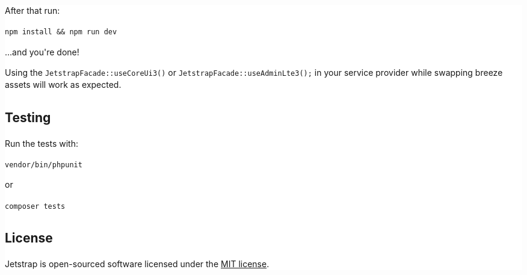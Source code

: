 After that run:

```
npm install && npm run dev
```

...and you're done!

Using the `JetstrapFacade::useCoreUi3()` or `JetstrapFacade::useAdminLte3();` in your service provider while swapping breeze assets will work as expected.


## Testing

Run the tests with:

```bash
vendor/bin/phpunit
```

or 

```bash
composer tests
```


## License
Jetstrap is open-sourced software licensed under the [MIT license](https://github.com/madeitbelgium/jetstrap/blob/master/LICENSE).
